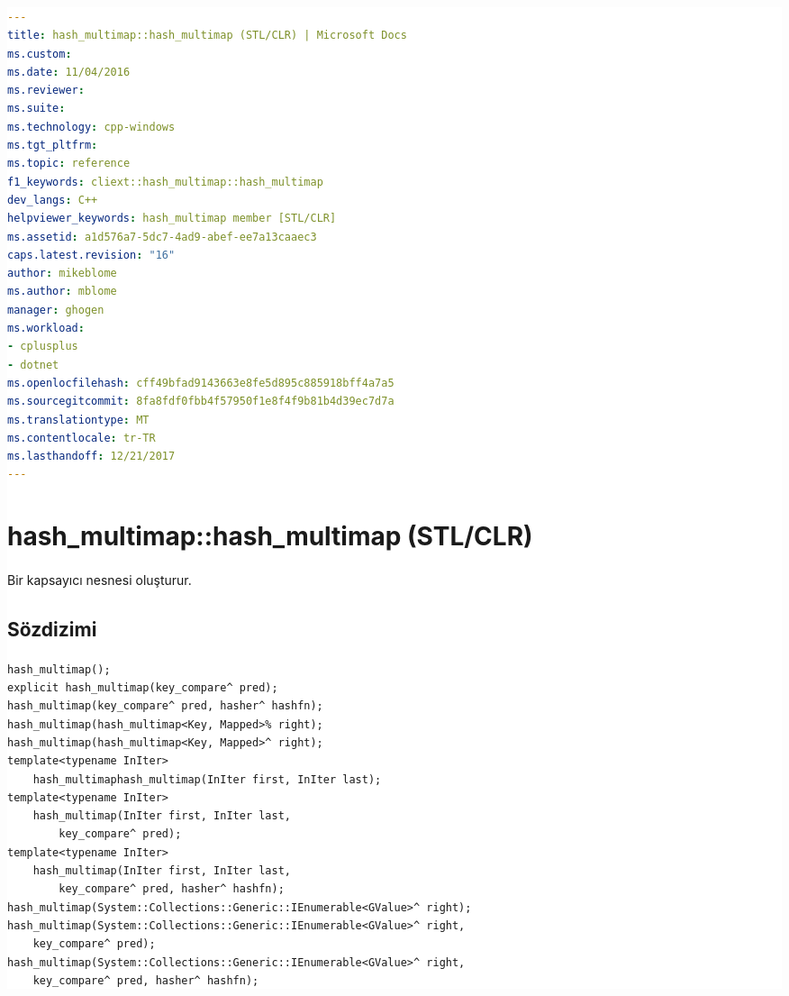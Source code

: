 ```yaml
---
title: hash_multimap::hash_multimap (STL/CLR) | Microsoft Docs
ms.custom: 
ms.date: 11/04/2016
ms.reviewer: 
ms.suite: 
ms.technology: cpp-windows
ms.tgt_pltfrm: 
ms.topic: reference
f1_keywords: cliext::hash_multimap::hash_multimap
dev_langs: C++
helpviewer_keywords: hash_multimap member [STL/CLR]
ms.assetid: a1d576a7-5dc7-4ad9-abef-ee7a13caaec3
caps.latest.revision: "16"
author: mikeblome
ms.author: mblome
manager: ghogen
ms.workload:
- cplusplus
- dotnet
ms.openlocfilehash: cff49bfad9143663e8fe5d895c885918bff4a7a5
ms.sourcegitcommit: 8fa8fdf0fbb4f57950f1e8f4f9b81b4d39ec7d7a
ms.translationtype: MT
ms.contentlocale: tr-TR
ms.lasthandoff: 12/21/2017
---
```

# <a name="hashmultimaphashmultimap-stlclr"></a>hash_multimap::hash_multimap (STL/CLR)
Bir kapsayıcı nesnesi oluşturur.  
  
## <a name="syntax"></a>Sözdizimi  
  
```  
hash_multimap();  
explicit hash_multimap(key_compare^ pred);  
hash_multimap(key_compare^ pred, hasher^ hashfn);  
hash_multimap(hash_multimap<Key, Mapped>% right);  
hash_multimap(hash_multimap<Key, Mapped>^ right);  
template<typename InIter>  
    hash_multimaphash_multimap(InIter first, InIter last);  
template<typename InIter>  
    hash_multimap(InIter first, InIter last,  
        key_compare^ pred);  
template<typename InIter>  
    hash_multimap(InIter first, InIter last,  
        key_compare^ pred, hasher^ hashfn);  
hash_multimap(System::Collections::Generic::IEnumerable<GValue>^ right);  
hash_multimap(System::Collections::Generic::IEnumerable<GValue>^ right,  
    key_compare^ pred);  
hash_multimap(System::Collections::Generic::IEnumerable<GValue>^ right,  
    key_compare^ pred, hasher^ hashfn);  
```  
  